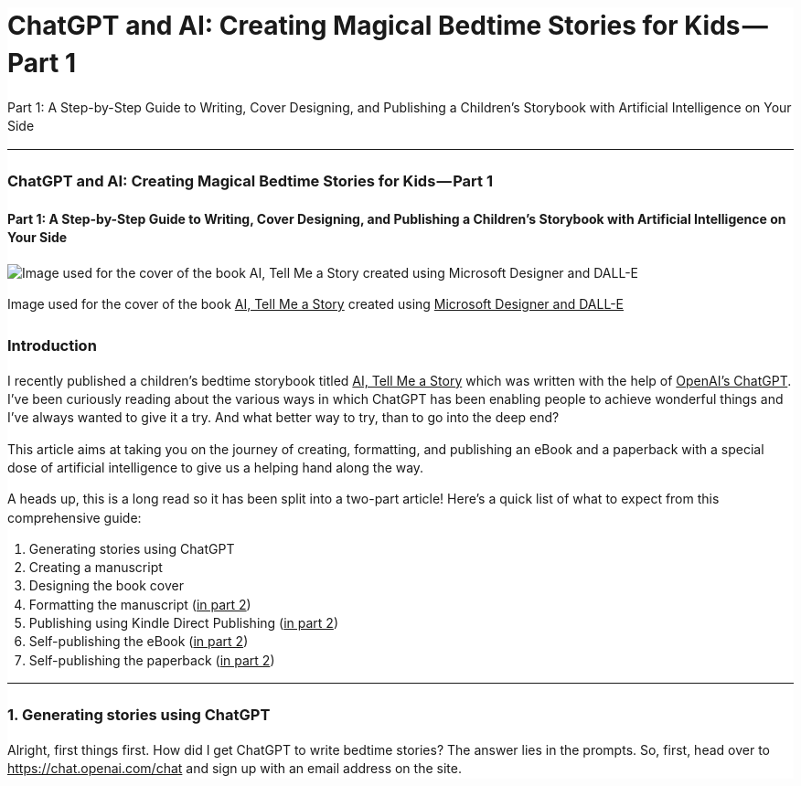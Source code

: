 # ChatGPT and AI: Creating Magical Bedtime Stories for Kids — Part 1

Part 1: A Step-by-Step Guide to Writing, Cover Designing, and Publishing a Children’s Storybook with Artificial Intelligence on Your Side

***

### ChatGPT and AI: Creating Magical Bedtime Stories for Kids — Part 1

#### Part 1: A Step-by-Step Guide to Writing, Cover Designing, and Publishing a Children’s Storybook with Artificial Intelligence on Your Side

![Image used for the cover of the book AI, Tell Me a Story created using Microsoft Designer and DALL-E](https://cdn-images-1.medium.com/max/800/1*FcfbcD_7bFz4OZrOAXv9PQ.png)

Image used for the cover of the book [AI, Tell Me a Story](https://www.youtube.com/watch?v=Q3YDTlFVMzA\&pp=ygUTbmFpIGxhZ2RhIHVucGx1Z2dlZA%3D%3D) created using [Microsoft Designer and DALL-E](https://designer.microsoft.com/)

### Introduction

I recently published a children’s bedtime storybook titled [AI, Tell Me a Story](https://aitellmeastory.clydedsouza.net/) which was written with the help of [OpenAI’s ChatGPT](https://openai.com/blog/chatgpt). I’ve been curiously reading about the various ways in which ChatGPT has been enabling people to achieve wonderful things and I’ve always wanted to give it a try. And what better way to try, than to go into the deep end?

This article aims at taking you on the journey of creating, formatting, and publishing an eBook and a paperback with a special dose of artificial intelligence to give us a helping hand along the way.

A heads up, this is a long read so it has been split into a two-part article! Here’s a quick list of what to expect from this comprehensive guide:

1. Generating stories using ChatGPT
2. Creating a manuscript
3. Designing the book cover
4. Formatting the manuscript ([in part 2](https://clydedz.medium.com/chatgpt-and-ai-creating-magical-bedtime-stories-for-kids-part-2-9a03e3953efd))
5. Publishing using Kindle Direct Publishing ([in part 2](https://clydedz.medium.com/chatgpt-and-ai-creating-magical-bedtime-stories-for-kids-part-2-9a03e3953efd))
6. Self-publishing the eBook ([in part 2](https://clydedz.medium.com/chatgpt-and-ai-creating-magical-bedtime-stories-for-kids-part-2-9a03e3953efd))
7. Self-publishing the paperback ([in part 2](https://clydedz.medium.com/chatgpt-and-ai-creating-magical-bedtime-stories-for-kids-part-2-9a03e3953efd))

***

### 1. Generating stories using ChatGPT

Alright, first things first. How did I get ChatGPT to write bedtime stories? The answer lies in the prompts. So, first, head over to <https://chat.openai.com/chat> and sign up with an email address on the site.
